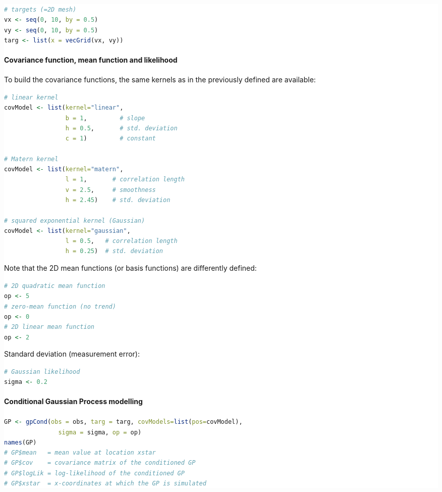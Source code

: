 
```r
# targets (=2D mesh)
vx <- seq(0, 10, by = 0.5)
vy <- seq(0, 10, by = 0.5)
targ <- list(x = vecGrid(vx, vy))
```

#### Covariance function, mean function and likelihood
To build the covariance functions, the same kernels as in the previously 
defined are available:

```r
# linear kernel
covModel <- list(kernel="linear",
                 b = 1,         # slope
                 h = 0.5,       # std. deviation
                 c = 1)         # constant
                 
# Matern kernel
covModel <- list(kernel="matern",
                 l = 1,       # correlation length
                 v = 2.5,     # smoothness
                 h = 2.45)    # std. deviation

# squared exponential kernel (Gaussian)
covModel <- list(kernel="gaussian",
                 l = 0.5,   # correlation length
                 h = 0.25)  # std. deviation
```

Note that the 2D mean functions (or basis functions) are differently defined: 


```r
# 2D quadratic mean function
op <- 5
# zero-mean function (no trend)
op <- 0 
# 2D linear mean function
op <- 2
```

Standard deviation (measurement error):

```r
# Gaussian likelihood
sigma <- 0.2
```

#### Conditional Gaussian Process modelling


```r
GP <- gpCond(obs = obs, targ = targ, covModels=list(pos=covModel), 
               sigma = sigma, op = op)
names(GP)
# GP$mean   = mean value at location xstar
# GP$cov    = covariance matrix of the conditioned GP
# GP$logLik = log-likelihood of the conditioned GP
# GP$xstar  = x-coordinates at which the GP is simulated
```
